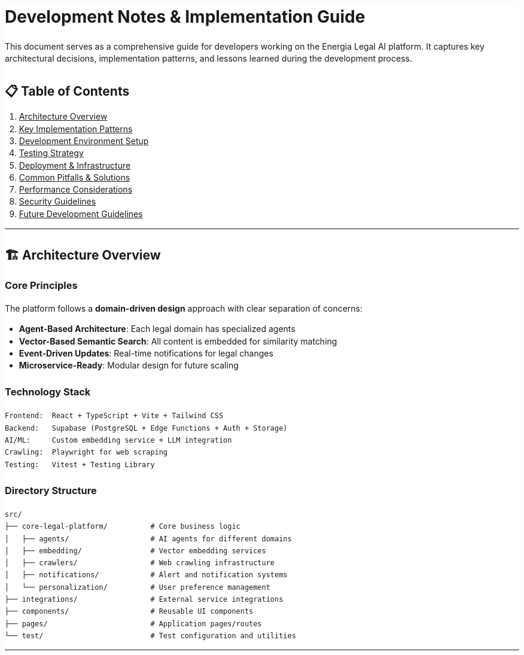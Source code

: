 # Development Notes & Implementation Guide

This document serves as a comprehensive guide for developers working on the Energia Legal AI platform. It captures key architectural decisions, implementation patterns, and lessons learned during the development process.

## 📋 Table of Contents

1. [Architecture Overview](#architecture-overview)
2. [Key Implementation Patterns](#key-implementation-patterns)
3. [Development Environment Setup](#development-environment-setup)
4. [Testing Strategy](#testing-strategy)
5. [Deployment & Infrastructure](#deployment--infrastructure)
6. [Common Pitfalls & Solutions](#common-pitfalls--solutions)
7. [Performance Considerations](#performance-considerations)
8. [Security Guidelines](#security-guidelines)
9. [Future Development Guidelines](#future-development-guidelines)

---

## 🏗️ Architecture Overview

### Core Principles

The platform follows a **domain-driven design** approach with clear separation of concerns:

- **Agent-Based Architecture**: Each legal domain has specialized agents
- **Vector-Based Semantic Search**: All content is embedded for similarity matching
- **Event-Driven Updates**: Real-time notifications for legal changes
- **Microservice-Ready**: Modular design for future scaling

### Technology Stack

```
Frontend:  React + TypeScript + Vite + Tailwind CSS
Backend:   Supabase (PostgreSQL + Edge Functions + Auth + Storage)
AI/ML:     Custom embedding service + LLM integration
Crawling:  Playwright for web scraping
Testing:   Vitest + Testing Library
```

### Directory Structure

```
src/
├── core-legal-platform/          # Core business logic
│   ├── agents/                   # AI agents for different domains
│   ├── embedding/                # Vector embedding services
│   ├── crawlers/                 # Web crawling infrastructure
│   ├── notifications/            # Alert and notification systems
│   └── personalization/          # User preference management
├── integrations/                 # External service integrations
├── components/                   # Reusable UI components
├── pages/                        # Application pages/routes
└── test/                         # Test configuration and utilities
```

---